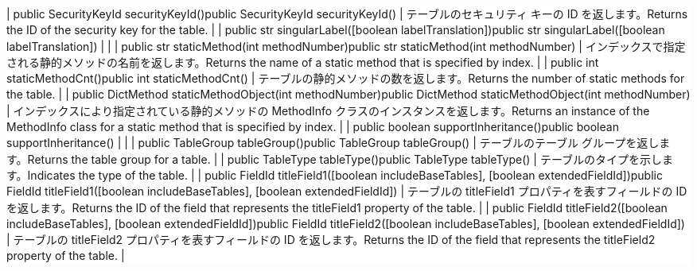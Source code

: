 | <span data-ttu-id="8e3a3-248">public SecurityKeyId securityKeyId()</span><span class="sxs-lookup"><span data-stu-id="8e3a3-248">public SecurityKeyId securityKeyId()</span></span>                                                                                                        | <span data-ttu-id="8e3a3-249">テーブルのセキュリティ キーの ID を返します。</span><span class="sxs-lookup"><span data-stu-id="8e3a3-249">Returns the ID of the security key for the table.</span></span>                                                                                                                         |
| <span data-ttu-id="8e3a3-250">public str singularLabel(\[boolean labelTranslation\])</span><span class="sxs-lookup"><span data-stu-id="8e3a3-250">public str singularLabel(\[boolean labelTranslation\])</span></span>                                                                                      |                                                                                                                                                                           |
| <span data-ttu-id="8e3a3-251">public str staticMethod(int methodNumber)</span><span class="sxs-lookup"><span data-stu-id="8e3a3-251">public str staticMethod(int methodNumber)</span></span>                                                                                                   | <span data-ttu-id="8e3a3-252">インデックスで指定される静的メソッドの名前を返します。</span><span class="sxs-lookup"><span data-stu-id="8e3a3-252">Returns the name of a static method that is specified by index.</span></span>                                                                                                           |
| <span data-ttu-id="8e3a3-253">public int staticMethodCnt()</span><span class="sxs-lookup"><span data-stu-id="8e3a3-253">public int staticMethodCnt()</span></span>                                                                                                                | <span data-ttu-id="8e3a3-254">テーブルの静的メソッドの数を返します。</span><span class="sxs-lookup"><span data-stu-id="8e3a3-254">Returns the number of static methods for the table.</span></span>                                                                                                                       |
| <span data-ttu-id="8e3a3-255">public DictMethod staticMethodObject(int methodNumber)</span><span class="sxs-lookup"><span data-stu-id="8e3a3-255">public DictMethod staticMethodObject(int methodNumber)</span></span>                                                                                      | <span data-ttu-id="8e3a3-256">インデックスにより指定されている静的メソッドの MethodInfo クラスのインスタンスを返します。</span><span class="sxs-lookup"><span data-stu-id="8e3a3-256">Returns an instance of the MethodInfo class for a static method that is specified by index.</span></span>                                                                               |
| <span data-ttu-id="8e3a3-257">public boolean supportInheritance()</span><span class="sxs-lookup"><span data-stu-id="8e3a3-257">public boolean supportInheritance()</span></span>                                                                                                         |                                                                                                                                                                           |
| <span data-ttu-id="8e3a3-258">public TableGroup tableGroup()</span><span class="sxs-lookup"><span data-stu-id="8e3a3-258">public TableGroup tableGroup()</span></span>                                                                                                              | <span data-ttu-id="8e3a3-259">テーブルのテーブル グループを返します。</span><span class="sxs-lookup"><span data-stu-id="8e3a3-259">Returns the table group for a table.</span></span>                                                                                                                                      |
| <span data-ttu-id="8e3a3-260">public TableType tableType()</span><span class="sxs-lookup"><span data-stu-id="8e3a3-260">public TableType tableType()</span></span>                                                                                                                | <span data-ttu-id="8e3a3-261">テーブルのタイプを示します。</span><span class="sxs-lookup"><span data-stu-id="8e3a3-261">Indicates the type of the table.</span></span>                                                                                                                                          |
| <span data-ttu-id="8e3a3-262">public FieldId titleField1(\[boolean includeBaseTables\], \[boolean extendedFieldId\])</span><span class="sxs-lookup"><span data-stu-id="8e3a3-262">public FieldId titleField1(\[boolean includeBaseTables\], \[boolean extendedFieldId\])</span></span>                                                      | <span data-ttu-id="8e3a3-263">テーブルの titleField1 プロパティを表すフィールドの ID を返します。</span><span class="sxs-lookup"><span data-stu-id="8e3a3-263">Returns the ID of the field that represents the titleField1 property of the table.</span></span>                                                                                        |
| <span data-ttu-id="8e3a3-264">public FieldId titleField2(\[boolean includeBaseTables\], \[boolean extendedFieldId\])</span><span class="sxs-lookup"><span data-stu-id="8e3a3-264">public FieldId titleField2(\[boolean includeBaseTables\], \[boolean extendedFieldId\])</span></span>                                                      | <span data-ttu-id="8e3a3-265">テーブルの titleField2 プロパティを表すフィールドの ID を返します。</span><span class="sxs-lookup"><span data-stu-id="8e3a3-265">Returns the ID of the field that represents the titleField2 property of the table.</span></span>                                                                                        |